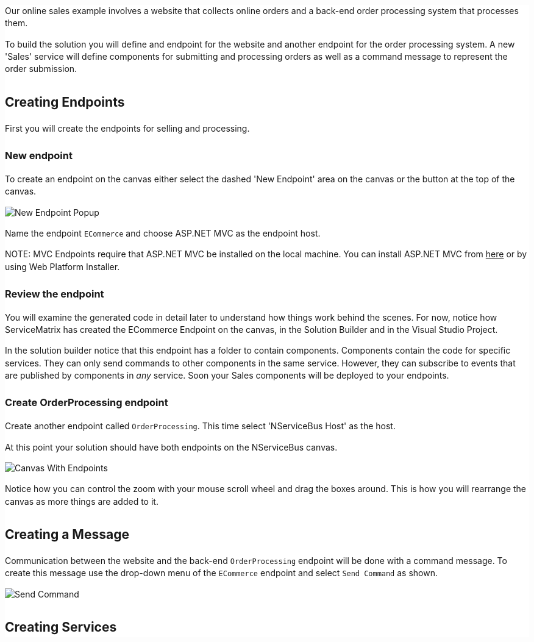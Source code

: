 Our online sales example involves a website that collects online orders and a back-end order processing system that processes them.  

To build the solution you will define and endpoint for the website and another endpoint for the order processing system.  A new 'Sales' service will define components for submitting and processing orders as well as a command message to represent the order submission.  

## Creating Endpoints

First you will create the endpoints for selling and processing.

### New endpoint

To create an endpoint on the canvas either select the dashed 'New Endpoint' area on the canvas or the button at the top of the canvas.

![New Endpoint Popup](/servicematrix/images/servicematrix-newendpoint.png)

Name the endpoint `ECommerce` and choose ASP.NET MVC as the endpoint host.  

NOTE: MVC Endpoints require that ASP.NET MVC be installed on the local machine. You can install ASP.NET MVC from [here](http://www.asp.net/downloads) or by using Web Platform Installer.

### Review the endpoint

You will examine the generated code in detail later to understand how things work behind the scenes.  For now, notice how ServiceMatrix has created the ECommerce Endpoint on the canvas, in the Solution Builder and in the Visual Studio Project.

In the solution builder notice that this endpoint has a folder to contain components.  Components contain the code for specific services.  They can only send commands to other components in the same service.  However, they can subscribe to events that are published by components in *any* service. Soon your Sales components will be deployed to your endpoints.

### Create OrderProcessing endpoint

Create another endpoint called `OrderProcessing`.  This time select 'NServiceBus Host' as the host.  

At this point your solution should have both endpoints on the NServiceBus canvas.

![Canvas With Endpoints](/servicematrix/images/servicematrix-canvaswithendpoints.png) 

Notice how you can control the zoom with your mouse scroll wheel and drag the boxes around. This is how you will rearrange the canvas as more things are added to it.

## Creating a Message

Communication between the website and the back-end `OrderProcessing` endpoint will be done with a command message. To create this message use the drop-down menu of the `ECommerce` endpoint and select `Send Command` as shown.  

![Send Command](/servicematrix/images/servicematrix-ecommercesendcommand.png)

## Creating Services 
